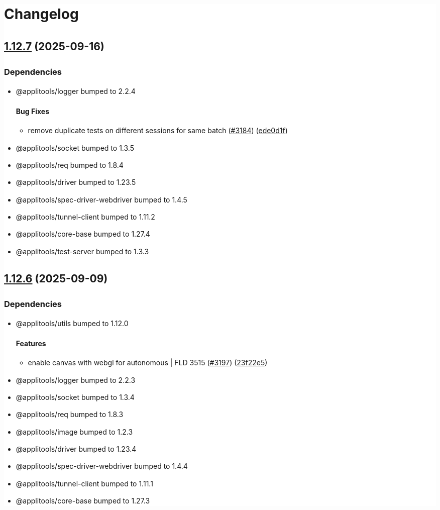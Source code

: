 # Changelog

## [1.12.7](https://github.com/Applitools-Dev/sdk/compare/js/ec-client@1.12.6...js/ec-client@1.12.7) (2025-09-16)


### Dependencies

* @applitools/logger bumped to 2.2.4
  #### Bug Fixes

  * remove duplicate tests on different sessions for same batch ([#3184](https://github.com/Applitools-Dev/sdk/issues/3184)) ([ede0d1f](https://github.com/Applitools-Dev/sdk/commit/ede0d1fd8018e14c19811903d78c273bce048f84))
* @applitools/socket bumped to 1.3.5

* @applitools/req bumped to 1.8.4

* @applitools/driver bumped to 1.23.5

* @applitools/spec-driver-webdriver bumped to 1.4.5

* @applitools/tunnel-client bumped to 1.11.2

* @applitools/core-base bumped to 1.27.4

* @applitools/test-server bumped to 1.3.3


## [1.12.6](https://github.com/Applitools-Dev/sdk/compare/js/ec-client@1.12.5...js/ec-client@1.12.6) (2025-09-09)


### Dependencies

* @applitools/utils bumped to 1.12.0
  #### Features

  * enable canvas with webgl for autonomous | FLD 3515 ([#3197](https://github.com/Applitools-Dev/sdk/issues/3197)) ([23f22e5](https://github.com/Applitools-Dev/sdk/commit/23f22e517d52dc70f24093dfb21e072b9aa9fb60))
* @applitools/logger bumped to 2.2.3

* @applitools/socket bumped to 1.3.4

* @applitools/req bumped to 1.8.3

* @applitools/image bumped to 1.2.3

* @applitools/driver bumped to 1.23.4

* @applitools/spec-driver-webdriver bumped to 1.4.4

* @applitools/tunnel-client bumped to 1.11.1

* @applitools/core-base bumped to 1.27.3
